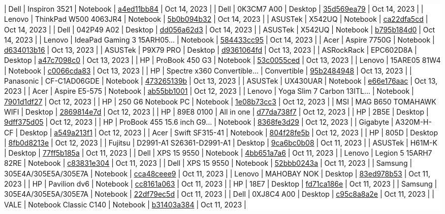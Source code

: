 | Dell          | Inspiron 3521               | Notebook    | [a4ed11bb84](https://linux-hardware.org/?probe=a4ed11bb84) | Oct 14, 2023 |
| Dell          | 0K3CM7 A00                  | Desktop     | [35d569ea79](https://linux-hardware.org/?probe=35d569ea79) | Oct 14, 2023 |
| Lenovo        | ThinkPad W500 4063JR4       | Notebook    | [5b0b094b32](https://linux-hardware.org/?probe=5b0b094b32) | Oct 14, 2023 |
| ASUSTek       | X542UQ                      | Notebook    | [ca22dfa5cd](https://linux-hardware.org/?probe=ca22dfa5cd) | Oct 14, 2023 |
| Dell          | 042P49 A02                  | Desktop     | [dd056a62d3](https://linux-hardware.org/?probe=dd056a62d3) | Oct 14, 2023 |
| ASUSTek       | X542UQ                      | Notebook    | [b795b184d0](https://linux-hardware.org/?probe=b795b184d0) | Oct 14, 2023 |
| Lenovo        | IdeaPad Gaming 3 15ARH05... | Notebook    | [584433cc95](https://linux-hardware.org/?probe=584433cc95) | Oct 14, 2023 |
| Acer          | Aspire 7750G                | Notebook    | [d634013b16](https://linux-hardware.org/?probe=d634013b16) | Oct 13, 2023 |
| ASUSTek       | P9X79 PRO                   | Desktop     | [d9361064fd](https://linux-hardware.org/?probe=d9361064fd) | Oct 13, 2023 |
| ASRockRack    | EPC602D8A                   | Desktop     | [a47c7098c0](https://linux-hardware.org/?probe=a47c7098c0) | Oct 13, 2023 |
| HP            | ProBook 450 G3              | Notebook    | [53c0055ced](https://linux-hardware.org/?probe=53c0055ced) | Oct 13, 2023 |
| Lenovo        | 15ARE05 81W4                | Notebook    | [c0066cda83](https://linux-hardware.org/?probe=c0066cda83) | Oct 13, 2023 |
| HP            | Spectre x360 Convertible... | Convertible | [95b2484948](https://linux-hardware.org/?probe=95b2484948) | Oct 13, 2023 |
| Panasonic     | CF-C1AD06GDE                | Notebook    | [473265139b](https://linux-hardware.org/?probe=473265139b) | Oct 13, 2023 |
| ASUSTek       | UX430UAR                    | Notebook    | [e66e176aac](https://linux-hardware.org/?probe=e66e176aac) | Oct 13, 2023 |
| Acer          | Aspire E5-575               | Notebook    | [ab55bb1001](https://linux-hardware.org/?probe=ab55bb1001) | Oct 12, 2023 |
| Lenovo        | Yoga Slim 7 Carbon 13ITL... | Notebook    | [7901d1df27](https://linux-hardware.org/?probe=7901d1df27) | Oct 12, 2023 |
| HP            | 250 G6 Notebook PC          | Notebook    | [1e08b73cc3](https://linux-hardware.org/?probe=1e08b73cc3) | Oct 12, 2023 |
| MSI           | MAG B650 TOMAHAWK WIFI      | Desktop     | [2869814e7d](https://linux-hardware.org/?probe=2869814e7d) | Oct 12, 2023 |
| HP            | 89E8 0100                   | All in one  | [d77da738f7](https://linux-hardware.org/?probe=d77da738f7) | Oct 12, 2023 |
| HP            | 2B5E                        | Desktop     | [9dff375d05](https://linux-hardware.org/?probe=9dff375d05) | Oct 12, 2023 |
| HP            | ProBook 455 15.6 inch G9... | Notebook    | [8368fe3d29](https://linux-hardware.org/?probe=8368fe3d29) | Oct 12, 2023 |
| Gigabyte      | A320M-H-CF                  | Desktop     | [a549a213f1](https://linux-hardware.org/?probe=a549a213f1) | Oct 12, 2023 |
| Acer          | Swift SF315-41              | Notebook    | [804f28fe5b](https://linux-hardware.org/?probe=804f28fe5b) | Oct 12, 2023 |
| HP            | 805D                        | Desktop     | [8fb0d8213e](https://linux-hardware.org/?probe=8fb0d8213e) | Oct 12, 2023 |
| Fujitsu       | D2991-A1 S26361-D2991-A1    | Desktop     | [9ca6bc0b08](https://linux-hardware.org/?probe=9ca6bc0b08) | Oct 11, 2023 |
| ASUSTek       | H61M-K                      | Desktop     | [77ff5b185a](https://linux-hardware.org/?probe=77ff5b185a) | Oct 11, 2023 |
| Dell          | XPS 15 9550                 | Notebook    | [4bb651a7a6](https://linux-hardware.org/?probe=4bb651a7a6) | Oct 11, 2023 |
| Lenovo        | Legion 5 15ARH7 82RE        | Notebook    | [c83831e304](https://linux-hardware.org/?probe=c83831e304) | Oct 11, 2023 |
| Dell          | XPS 15 9550                 | Notebook    | [52bbb0243a](https://linux-hardware.org/?probe=52bbb0243a) | Oct 11, 2023 |
| Samsung       | 305E4A/305E5A/305E7A        | Notebook    | [cca48ceee9](https://linux-hardware.org/?probe=cca48ceee9) | Oct 11, 2023 |
| Lenovo        | MAHOBAY NOK                 | Desktop     | [83ed978b53](https://linux-hardware.org/?probe=83ed978b53) | Oct 11, 2023 |
| HP            | Pavilion dv6                | Notebook    | [cc8161a063](https://linux-hardware.org/?probe=cc8161a063) | Oct 11, 2023 |
| HP            | 18E7                        | Desktop     | [fd71ca186e](https://linux-hardware.org/?probe=fd71ca186e) | Oct 11, 2023 |
| Samsung       | 305E4A/305E5A/305E7A        | Notebook    | [22df79ec5d](https://linux-hardware.org/?probe=22df79ec5d) | Oct 11, 2023 |
| Dell          | 0XJ8C4 A00                  | Desktop     | [c95c8a8a2e](https://linux-hardware.org/?probe=c95c8a8a2e) | Oct 11, 2023 |
| VALE          | Notebook Classic C140       | Notebook    | [b31403a384](https://linux-hardware.org/?probe=b31403a384) | Oct 11, 2023 |